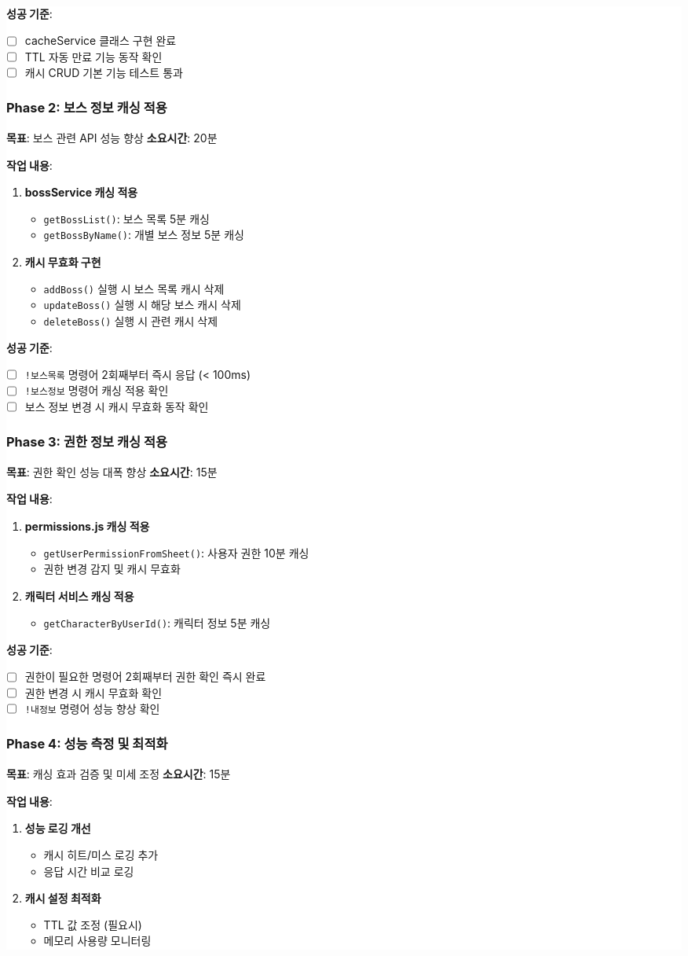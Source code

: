 **성공 기준**:
- [ ] cacheService 클래스 구현 완료
- [ ] TTL 자동 만료 기능 동작 확인
- [ ] 캐시 CRUD 기본 기능 테스트 통과

### Phase 2: 보스 정보 캐싱 적용
**목표**: 보스 관련 API 성능 향상
**소요시간**: 20분

**작업 내용**:
1. **bossService 캐싱 적용**
   - `getBossList()`: 보스 목록 5분 캐싱
   - `getBossByName()`: 개별 보스 정보 5분 캐싱

2. **캐시 무효화 구현**
   - `addBoss()` 실행 시 보스 목록 캐시 삭제
   - `updateBoss()` 실행 시 해당 보스 캐시 삭제
   - `deleteBoss()` 실행 시 관련 캐시 삭제

**성공 기준**:
- [ ] `!보스목록` 명령어 2회째부터 즉시 응답 (< 100ms)
- [ ] `!보스정보` 명령어 캐싱 적용 확인
- [ ] 보스 정보 변경 시 캐시 무효화 동작 확인

### Phase 3: 권한 정보 캐싱 적용
**목표**: 권한 확인 성능 대폭 향상
**소요시간**: 15분

**작업 내용**:
1. **permissions.js 캐싱 적용**
   - `getUserPermissionFromSheet()`: 사용자 권한 10분 캐싱
   - 권한 변경 감지 및 캐시 무효화

2. **캐릭터 서비스 캐싱 적용**
   - `getCharacterByUserId()`: 캐릭터 정보 5분 캐싱

**성공 기준**:
- [ ] 권한이 필요한 명령어 2회째부터 권한 확인 즉시 완료
- [ ] 권한 변경 시 캐시 무효화 확인
- [ ] `!내정보` 명령어 성능 향상 확인

### Phase 4: 성능 측정 및 최적화
**목표**: 캐싱 효과 검증 및 미세 조정
**소요시간**: 15분

**작업 내용**:
1. **성능 로깅 개선**
   - 캐시 히트/미스 로깅 추가
   - 응답 시간 비교 로깅

2. **캐시 설정 최적화**
   - TTL 값 조정 (필요시)
   - 메모리 사용량 모니터링
